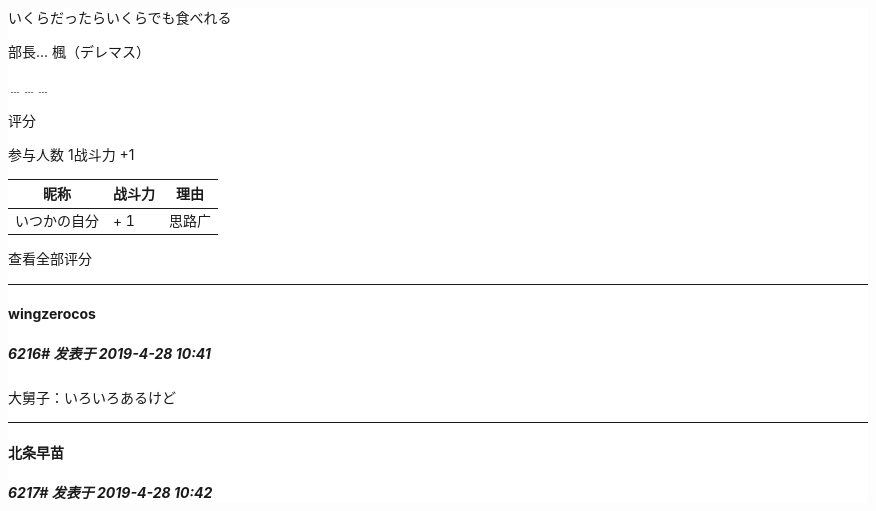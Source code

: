 いくらだったらいくらでも食べれる


部長...</blockquote>
楓（デレマス）


﹍﹍﹍

评分


 参与人数 1战斗力 +1

|昵称|战斗力|理由|
|----|---|---|
| いつかの自分| + 1|思路广|


查看全部评分


-----

####  wingzerocos  
##### 6216#       发表于 2019-4-28 10:41


大舅子：いろいろあるけど


-----

####  北条早苗  
##### 6217#       发表于 2019-4-28 10:42


